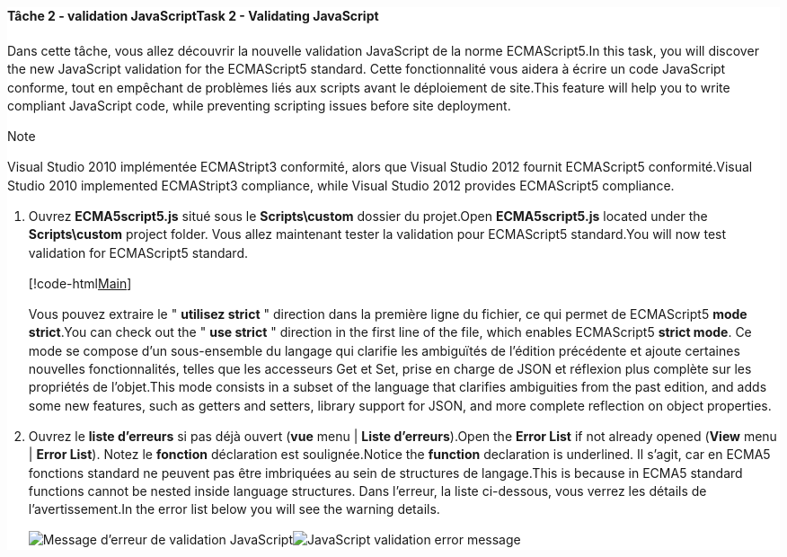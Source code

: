 <a id="Task_2_-_Validating_JavaScript"></a>
#### <a name="task-2---validating-javascript"></a><span data-ttu-id="6187e-375">Tâche 2 - validation JavaScript</span><span class="sxs-lookup"><span data-stu-id="6187e-375">Task 2 - Validating JavaScript</span></span>

<span data-ttu-id="6187e-376">Dans cette tâche, vous allez découvrir la nouvelle validation JavaScript de la norme ECMAScript5.</span><span class="sxs-lookup"><span data-stu-id="6187e-376">In this task, you will discover the new JavaScript validation for the ECMAScript5 standard.</span></span> <span data-ttu-id="6187e-377">Cette fonctionnalité vous aidera à écrire un code JavaScript conforme, tout en empêchant de problèmes liés aux scripts avant le déploiement de site.</span><span class="sxs-lookup"><span data-stu-id="6187e-377">This feature will help you to write compliant JavaScript code, while preventing scripting issues before site deployment.</span></span>

> [!NOTE]
> <span data-ttu-id="6187e-378">Visual Studio 2010 implémentée ECMAStript3 conformité, alors que Visual Studio 2012 fournit ECMAScript5 conformité.</span><span class="sxs-lookup"><span data-stu-id="6187e-378">Visual Studio 2010 implemented ECMAStript3 compliance, while Visual Studio 2012 provides ECMAScript5 compliance.</span></span>


1. <span data-ttu-id="6187e-379">Ouvrez **ECMA5script5.js** situé sous le **Scripts\custom** dossier du projet.</span><span class="sxs-lookup"><span data-stu-id="6187e-379">Open **ECMA5script5.js** located under the **Scripts\custom** project folder.</span></span> <span data-ttu-id="6187e-380">Vous allez maintenant tester la validation pour ECMAScript5 standard.</span><span class="sxs-lookup"><span data-stu-id="6187e-380">You will now test validation for ECMAScript5 standard.</span></span>

    [!code-html[Main](whats-new-in-aspnet-and-web-development-in-visual-studio-2012/samples/sample8.html)]

    <span data-ttu-id="6187e-381">Vous pouvez extraire le &quot; **utilisez strict** &quot; direction dans la première ligne du fichier, ce qui permet de ECMAScript5 **mode strict**.</span><span class="sxs-lookup"><span data-stu-id="6187e-381">You can check out the &quot; **use strict** &quot; direction in the first line of the file, which enables ECMAScript5 **strict mode**.</span></span> <span data-ttu-id="6187e-382">Ce mode se compose d’un sous-ensemble du langage qui clarifie les ambiguïtés de l’édition précédente et ajoute certaines nouvelles fonctionnalités, telles que les accesseurs Get et Set, prise en charge de JSON et réflexion plus complète sur les propriétés de l’objet.</span><span class="sxs-lookup"><span data-stu-id="6187e-382">This mode consists in a subset of the language that clarifies ambiguities from the past edition, and adds some new features, such as getters and setters, library support for JSON, and more complete reflection on object properties.</span></span>
2. <span data-ttu-id="6187e-383">Ouvrez le **liste d’erreurs** si pas déjà ouvert (**vue** menu | **Liste d’erreurs**).</span><span class="sxs-lookup"><span data-stu-id="6187e-383">Open the **Error List** if not already opened (**View** menu | **Error List**).</span></span> <span data-ttu-id="6187e-384">Notez le **fonction** déclaration est soulignée.</span><span class="sxs-lookup"><span data-stu-id="6187e-384">Notice the **function** declaration is underlined.</span></span> <span data-ttu-id="6187e-385">Il s’agit, car en ECMA5 fonctions standard ne peuvent pas être imbriquées au sein de structures de langage.</span><span class="sxs-lookup"><span data-stu-id="6187e-385">This is because in ECMA5 standard functions cannot be nested inside language structures.</span></span> <span data-ttu-id="6187e-386">Dans l’erreur, la liste ci-dessous, vous verrez les détails de l’avertissement.</span><span class="sxs-lookup"><span data-stu-id="6187e-386">In the error list below you will see the warning details.</span></span>

    <span data-ttu-id="6187e-387">![Message d’erreur de validation JavaScript](whats-new-in-aspnet-and-web-development-in-visual-studio-2012/_static/image42.png "message d’erreur de validation JavaScript")</span><span class="sxs-lookup"><span data-stu-id="6187e-387">![JavaScript validation error message](whats-new-in-aspnet-and-web-development-in-visual-studio-2012/_static/image42.png "JavaScript validation error message")</span></span>
